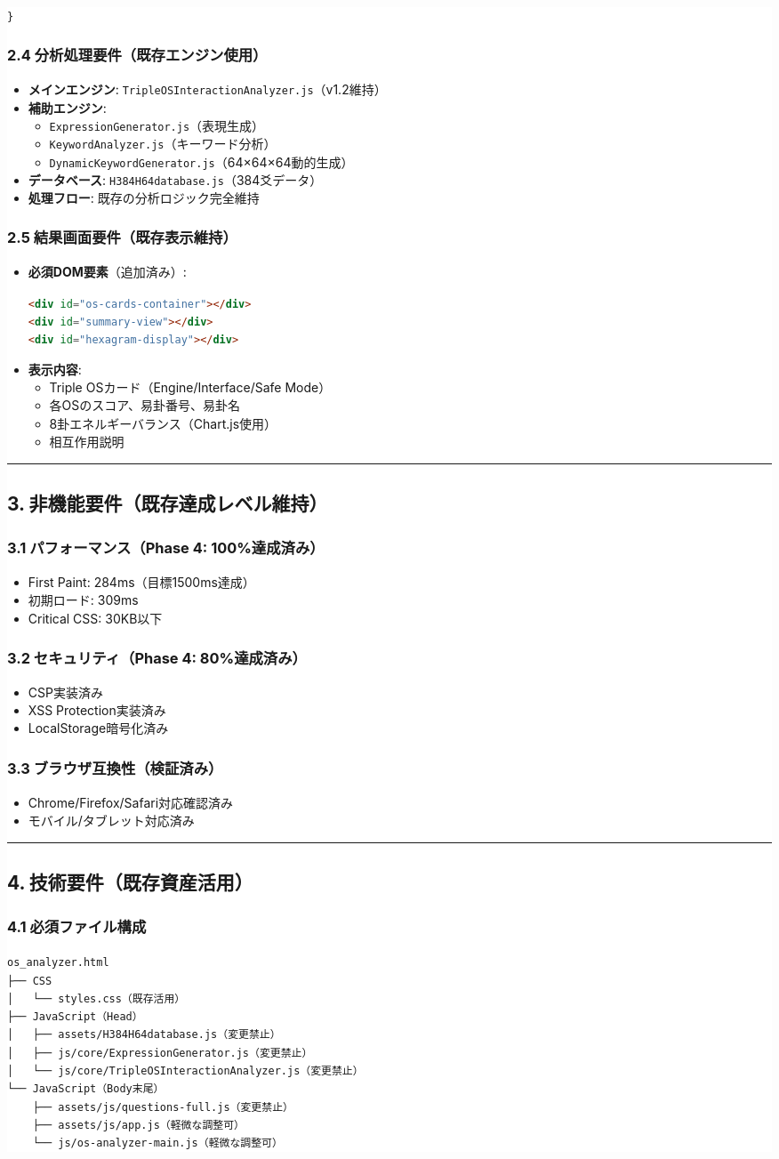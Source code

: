   ```javascript
  }
  ```

### 2.4 分析処理要件（既存エンジン使用）
- **メインエンジン**: `TripleOSInteractionAnalyzer.js`（v1.2維持）
- **補助エンジン**:
  - `ExpressionGenerator.js`（表現生成）
  - `KeywordAnalyzer.js`（キーワード分析）
  - `DynamicKeywordGenerator.js`（64×64×64動的生成）
- **データベース**: `H384H64database.js`（384爻データ）
- **処理フロー**: 既存の分析ロジック完全維持

### 2.5 結果画面要件（既存表示維持）
- **必須DOM要素**（追加済み）:
  ```html
  <div id="os-cards-container"></div>
  <div id="summary-view"></div>
  <div id="hexagram-display"></div>
  ```
- **表示内容**:
  - Triple OSカード（Engine/Interface/Safe Mode）
  - 各OSのスコア、易卦番号、易卦名
  - 8卦エネルギーバランス（Chart.js使用）
  - 相互作用説明

---

## 3. 非機能要件（既存達成レベル維持）

### 3.1 パフォーマンス（Phase 4: 100%達成済み）
- First Paint: 284ms（目標1500ms達成）
- 初期ロード: 309ms
- Critical CSS: 30KB以下

### 3.2 セキュリティ（Phase 4: 80%達成済み）
- CSP実装済み
- XSS Protection実装済み
- LocalStorage暗号化済み

### 3.3 ブラウザ互換性（検証済み）
- Chrome/Firefox/Safari対応確認済み
- モバイル/タブレット対応済み

---

## 4. 技術要件（既存資産活用）

### 4.1 必須ファイル構成
```
os_analyzer.html
├── CSS
│   └── styles.css（既存活用）
├── JavaScript（Head）
│   ├── assets/H384H64database.js（変更禁止）
│   ├── js/core/ExpressionGenerator.js（変更禁止）
│   └── js/core/TripleOSInteractionAnalyzer.js（変更禁止）
└── JavaScript（Body末尾）
    ├── assets/js/questions-full.js（変更禁止）
    ├── assets/js/app.js（軽微な調整可）
    └── js/os-analyzer-main.js（軽微な調整可）
```
